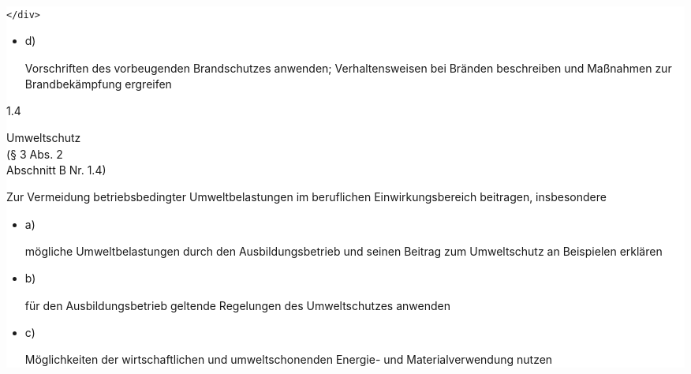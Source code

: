     </div>

  - d)
    
    <div>
    
    Vorschriften des vorbeugenden Brandschutzes anwenden;
    Verhaltensweisen bei Bränden beschreiben und Maßnahmen zur
    Brandbekämpfung ergreifen
    
    </div>

</td>

</tr>

<tr>

<td style="border-right: 0.5pt solid ; border-bottom: 0.5pt solid ; " valign="top" char="1">

1.4

</td>

<td style="border-right: 0.5pt solid ; border-bottom: 0.5pt solid ; " valign="top" char="1">

Umweltschutz  
(§ 3 Abs. 2  
Abschnitt B Nr. 1.4)

</td>

<td style="border-bottom: 0.5pt solid ; " valign="top" char="1">

Zur Vermeidung betriebsbedingter Umweltbelastungen im beruflichen
Einwirkungsbereich beitragen, insbesondere

  - a)
    
    <div>
    
    mögliche Umweltbelastungen durch den Ausbildungsbetrieb und seinen
    Beitrag zum Umweltschutz an Beispielen erklären
    
    </div>

  - b)
    
    <div>
    
    für den Ausbildungsbetrieb geltende Regelungen des Umweltschutzes
    anwenden
    
    </div>

  - c)
    
    <div>
    
    Möglichkeiten der wirtschaftlichen und umweltschonenden Energie- und
    Materialverwendung nutzen
    
    </div>
